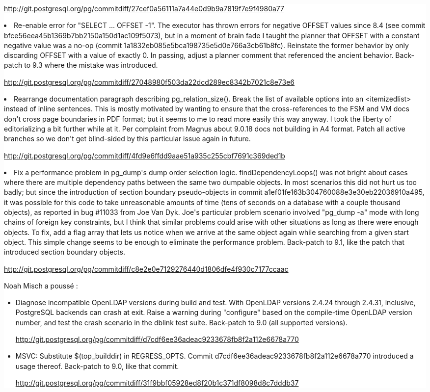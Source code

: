<a target="_blank" href="http://git.postgresql.org/pg/commitdiff/27cef0a56111a7a44e0d9b9a7819f7e9f4980a77">http://git.postgresql.org/pg/commitdiff/27cef0a56111a7a44e0d9b9a7819f7e9f4980a77</a></li>

<li>Re-enable error for "SELECT ... OFFSET -1". The executor has thrown errors for negative OFFSET values since 8.4 (see commit bfce56eea45b1369b7bb2150a150d1ac109f5073), but in a moment of brain fade I taught the planner that OFFSET with a constant negative value was a no-op (commit 1a1832eb085e5bca198735e5d0e766a3cb61b8fc). Reinstate the former behavior by only discarding OFFSET with a value of exactly 0. In passing, adjust a planner comment that referenced the ancient behavior. Back-patch to 9.3 where the mistake was introduced. 

<a target="_blank" href="http://git.postgresql.org/pg/commitdiff/27048980f503da22dcd289ec8342b7021c8e73e6">http://git.postgresql.org/pg/commitdiff/27048980f503da22dcd289ec8342b7021c8e73e6</a></li>

<li>Rearrange documentation paragraph describing pg_relation_size(). Break the list of available options into an &lt;itemizedlist&gt; instead of inline sentences. This is mostly motivated by wanting to ensure that the cross-references to the FSM and VM docs don't cross page boundaries in PDF format; but it seems to me to read more easily this way anyway. I took the liberty of editorializing a bit further while at it. Per complaint from Magnus about 9.0.18 docs not building in A4 format. Patch all active branches so we don't get blind-sided by this particular issue again in future. 

<a target="_blank" href="http://git.postgresql.org/pg/commitdiff/4fd9e6ffdd9aae51a935c255cbf7691c369ded1b">http://git.postgresql.org/pg/commitdiff/4fd9e6ffdd9aae51a935c255cbf7691c369ded1b</a></li>

<li>Fix a performance problem in pg_dump's dump order selection logic. findDependencyLoops() was not bright about cases where there are multiple dependency paths between the same two dumpable objects. In most scenarios this did not hurt us too badly; but since the introduction of section boundary pseudo-objects in commit a1ef01fe163b304760088e3e30eb22036910a495, it was possible for this code to take unreasonable amounts of time (tens of seconds on a database with a couple thousand objects), as reported in bug #11033 from Joe Van Dyk. Joe's particular problem scenario involved "pg_dump -a" mode with long chains of foreign key constraints, but I think that similar problems could arise with other situations as long as there were enough objects. To fix, add a flag array that lets us notice when we arrive at the same object again while searching from a given start object. This simple change seems to be enough to eliminate the performance problem. Back-patch to 9.1, like the patch that introduced section boundary objects. 

<a target="_blank" href="http://git.postgresql.org/pg/commitdiff/c8e2e0e7129276440d1806dfe4f930c7177ccaac">http://git.postgresql.org/pg/commitdiff/c8e2e0e7129276440d1806dfe4f930c7177ccaac</a></li>

</ul>

<p>Noah Misch a pouss&eacute;&nbsp;:</p>

<ul>

<li>Diagnose incompatible OpenLDAP versions during build and test. With OpenLDAP versions 2.4.24 through 2.4.31, inclusive, PostgreSQL backends can crash at exit. Raise a warning during "configure" based on the compile-time OpenLDAP version number, and test the crash scenario in the dblink test suite. Back-patch to 9.0 (all supported versions). 

<a target="_blank" href="http://git.postgresql.org/pg/commitdiff/d7cdf6ee36adeac9233678fb8f2a112e6678a770">http://git.postgresql.org/pg/commitdiff/d7cdf6ee36adeac9233678fb8f2a112e6678a770</a></li>

<li>MSVC: Substitute $(top_builddir) in REGRESS_OPTS. Commit d7cdf6ee36adeac9233678fb8f2a112e6678a770 introduced a usage thereof. Back-patch to 9.0, like that commit. 

<a target="_blank" href="http://git.postgresql.org/pg/commitdiff/31f9bbf05928ed8f20b1c371df8098d8c7dddb37">http://git.postgresql.org/pg/commitdiff/31f9bbf05928ed8f20b1c371df8098d8c7dddb37</a></li>
